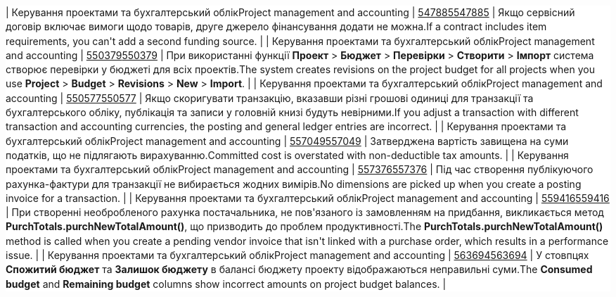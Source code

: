 | <span data-ttu-id="e51a4-200">Керування проектами та бухгалтерський облік</span><span class="sxs-lookup"><span data-stu-id="e51a4-200">Project management and accounting</span></span> | [<span data-ttu-id="e51a4-201">547885</span><span class="sxs-lookup"><span data-stu-id="e51a4-201">547885</span></span>](https://fix.lcs.dynamics.com/Issue/Details/?bugId=547885) | <span data-ttu-id="e51a4-202">Якщо сервісний договір включає вимоги щодо товарів, друге джерело фінансування додати не можна.</span><span class="sxs-lookup"><span data-stu-id="e51a4-202">If a contract includes item requirements, you can't add a second funding source.</span></span>                                                                                                                                                         |
| <span data-ttu-id="e51a4-203">Керування проектами та бухгалтерський облік</span><span class="sxs-lookup"><span data-stu-id="e51a4-203">Project management and accounting</span></span> | [<span data-ttu-id="e51a4-204">550379</span><span class="sxs-lookup"><span data-stu-id="e51a4-204">550379</span></span>](https://fix.lcs.dynamics.com/Issue/Details/?bugId=550379) | <span data-ttu-id="e51a4-205">При використанні функції **Проект** > **Бюджет** > **Перевірки** > **Створити** > **Імпорт** система створює перевірки у бюджеті для всіх проектів.</span><span class="sxs-lookup"><span data-stu-id="e51a4-205">The system creates revisions on the project budget for all projects when you use **Project** > **Budget** > **Revisions** > **New** > **Import**.</span></span>                                                                                                                         |
| <span data-ttu-id="e51a4-206">Керування проектами та бухгалтерський облік</span><span class="sxs-lookup"><span data-stu-id="e51a4-206">Project management and accounting</span></span> | [<span data-ttu-id="e51a4-207">550577</span><span class="sxs-lookup"><span data-stu-id="e51a4-207">550577</span></span>](https://fix.lcs.dynamics.com/Issue/Details/?bugId=550577) |  <span data-ttu-id="e51a4-208">Якщо скоригувати транзакцію, вказавши різні грошові одиниці для транзакції та бухгалтерського обліку, публікація та записи у головній книзі будуть невірними.</span><span class="sxs-lookup"><span data-stu-id="e51a4-208">If you adjust a transaction with different transaction and accounting currencies, the posting and general ledger entries are incorrect.</span></span>                                                                                                                                       |
| <span data-ttu-id="e51a4-209">Керування проектами та бухгалтерський облік</span><span class="sxs-lookup"><span data-stu-id="e51a4-209">Project management and accounting</span></span> | [<span data-ttu-id="e51a4-210">557049</span><span class="sxs-lookup"><span data-stu-id="e51a4-210">557049</span></span>](https://fix.lcs.dynamics.com/Issue/Details/?bugId=557049) | <span data-ttu-id="e51a4-211">Затверджена вартість завищена на суми податків, що не підлягають вирахуванню.</span><span class="sxs-lookup"><span data-stu-id="e51a4-211">Committed cost is overstated with non-deductible tax amounts.</span></span>                                                                                                                                                                                   |
| <span data-ttu-id="e51a4-212">Керування проектами та бухгалтерський облік</span><span class="sxs-lookup"><span data-stu-id="e51a4-212">Project management and accounting</span></span> | [<span data-ttu-id="e51a4-213">557376</span><span class="sxs-lookup"><span data-stu-id="e51a4-213">557376</span></span>](https://fix.lcs.dynamics.com/Issue/Details/?bugId=557376) | <span data-ttu-id="e51a4-214">Під час створення публікуючого рахунка-фактури для транзакції не вибирається жодних вимірів.</span><span class="sxs-lookup"><span data-stu-id="e51a4-214">No dimensions are picked up when you create a posting invoice for a transaction.</span></span>                                                                                                                                                                  |
| <span data-ttu-id="e51a4-215">Керування проектами та бухгалтерський облік</span><span class="sxs-lookup"><span data-stu-id="e51a4-215">Project management and accounting</span></span> | [<span data-ttu-id="e51a4-216">559416</span><span class="sxs-lookup"><span data-stu-id="e51a4-216">559416</span></span>](https://fix.lcs.dynamics.com/Issue/Details/?bugId=559416) | <span data-ttu-id="e51a4-217">При створенні необробленого рахунка постачальника, не пов'язаного із замовленням на придбання, викликається метод **PurchTotals.purchNewTotalAmount()**, що призводить до проблем продуктивності.</span><span class="sxs-lookup"><span data-stu-id="e51a4-217">The **PurchTotals.purchNewTotalAmount()** method is called when   you create a pending vendor invoice that isn't linked with a purchase order, which results in a performance issue.</span></span>                                                                                   |
| <span data-ttu-id="e51a4-218">Керування проектами та бухгалтерський облік</span><span class="sxs-lookup"><span data-stu-id="e51a4-218">Project management and accounting</span></span> | [<span data-ttu-id="e51a4-219">563694</span><span class="sxs-lookup"><span data-stu-id="e51a4-219">563694</span></span>](https://fix.lcs.dynamics.com/Issue/Details/?bugId=563694) | <span data-ttu-id="e51a4-220">У стовпцях **Спожитий бюджет** та **Залишок бюджету** в балансі бюджету проекту відображаються неправильні суми.</span><span class="sxs-lookup"><span data-stu-id="e51a4-220">The **Consumed budget** and **Remaining budget** columns show incorrect amounts on project budget balances.</span></span>                                                                                                                                                |